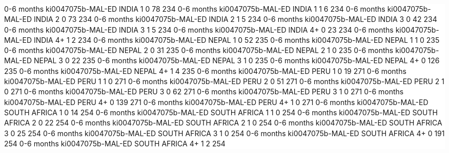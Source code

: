 0-6 months    ki0047075b-MAL-ED          INDIA                          1                 0       78     234
0-6 months    ki0047075b-MAL-ED          INDIA                          1                 1        6     234
0-6 months    ki0047075b-MAL-ED          INDIA                          2                 0       73     234
0-6 months    ki0047075b-MAL-ED          INDIA                          2                 1        5     234
0-6 months    ki0047075b-MAL-ED          INDIA                          3                 0       42     234
0-6 months    ki0047075b-MAL-ED          INDIA                          3                 1        5     234
0-6 months    ki0047075b-MAL-ED          INDIA                          4+                0       23     234
0-6 months    ki0047075b-MAL-ED          INDIA                          4+                1        2     234
0-6 months    ki0047075b-MAL-ED          NEPAL                          1                 0       52     235
0-6 months    ki0047075b-MAL-ED          NEPAL                          1                 1        0     235
0-6 months    ki0047075b-MAL-ED          NEPAL                          2                 0       31     235
0-6 months    ki0047075b-MAL-ED          NEPAL                          2                 1        0     235
0-6 months    ki0047075b-MAL-ED          NEPAL                          3                 0       22     235
0-6 months    ki0047075b-MAL-ED          NEPAL                          3                 1        0     235
0-6 months    ki0047075b-MAL-ED          NEPAL                          4+                0      126     235
0-6 months    ki0047075b-MAL-ED          NEPAL                          4+                1        4     235
0-6 months    ki0047075b-MAL-ED          PERU                           1                 0       19     271
0-6 months    ki0047075b-MAL-ED          PERU                           1                 1        0     271
0-6 months    ki0047075b-MAL-ED          PERU                           2                 0       51     271
0-6 months    ki0047075b-MAL-ED          PERU                           2                 1        0     271
0-6 months    ki0047075b-MAL-ED          PERU                           3                 0       62     271
0-6 months    ki0047075b-MAL-ED          PERU                           3                 1        0     271
0-6 months    ki0047075b-MAL-ED          PERU                           4+                0      139     271
0-6 months    ki0047075b-MAL-ED          PERU                           4+                1        0     271
0-6 months    ki0047075b-MAL-ED          SOUTH AFRICA                   1                 0       14     254
0-6 months    ki0047075b-MAL-ED          SOUTH AFRICA                   1                 1        0     254
0-6 months    ki0047075b-MAL-ED          SOUTH AFRICA                   2                 0       22     254
0-6 months    ki0047075b-MAL-ED          SOUTH AFRICA                   2                 1        0     254
0-6 months    ki0047075b-MAL-ED          SOUTH AFRICA                   3                 0       25     254
0-6 months    ki0047075b-MAL-ED          SOUTH AFRICA                   3                 1        0     254
0-6 months    ki0047075b-MAL-ED          SOUTH AFRICA                   4+                0      191     254
0-6 months    ki0047075b-MAL-ED          SOUTH AFRICA                   4+                1        2     254